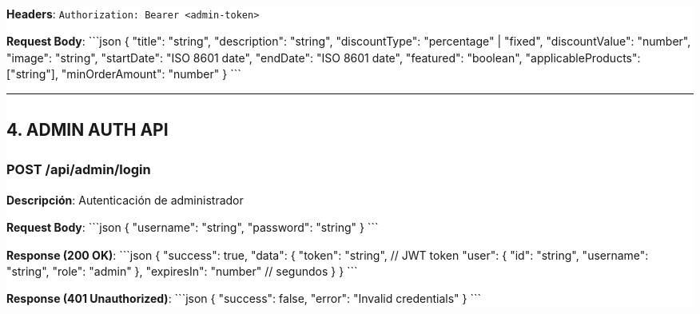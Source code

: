 **Headers**: `Authorization: Bearer <admin-token>`

**Request Body**:
\`\`\`json
{
  "title": "string",
  "description": "string",
  "discountType": "percentage" | "fixed",
  "discountValue": "number",
  "image": "string",
  "startDate": "ISO 8601 date",
  "endDate": "ISO 8601 date",
  "featured": "boolean",
  "applicableProducts": ["string"],
  "minOrderAmount": "number"
}
\`\`\`

---

## 4. ADMIN AUTH API

### POST /api/admin/login
**Descripción**: Autenticación de administrador

**Request Body**:
\`\`\`json
{
  "username": "string",
  "password": "string"
}
\`\`\`

**Response (200 OK)**:
\`\`\`json
{
  "success": true,
  "data": {
    "token": "string", // JWT token
    "user": {
      "id": "string",
      "username": "string",
      "role": "admin"
    },
    "expiresIn": "number" // segundos
  }
}
\`\`\`

**Response (401 Unauthorized)**:
\`\`\`json
{
  "success": false,
  "error": "Invalid credentials"
}
\`\`\`
